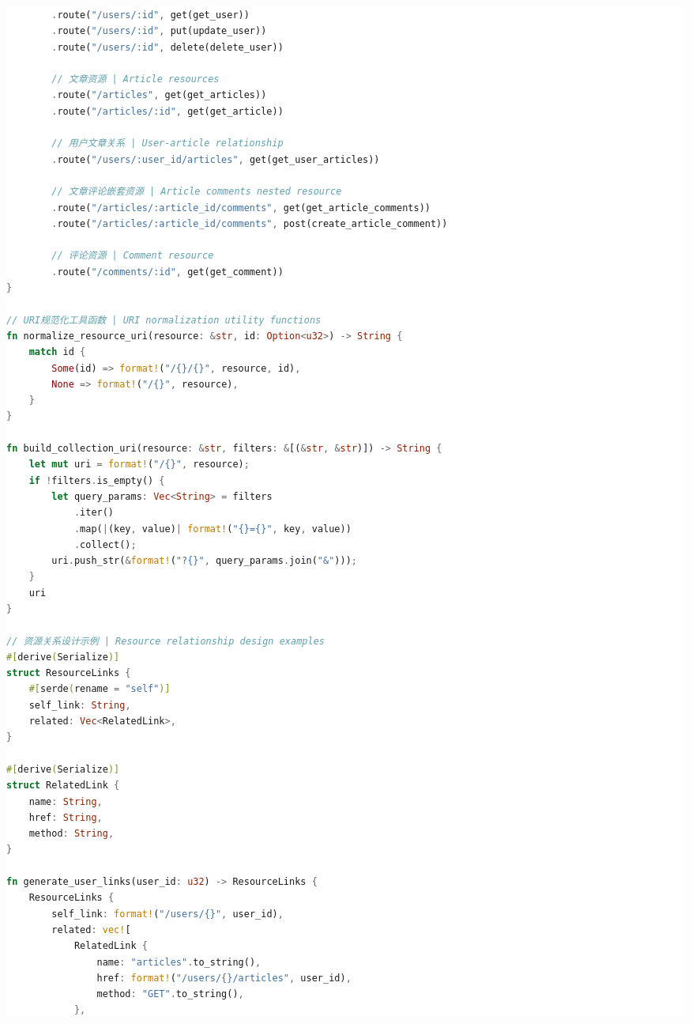   ```rust
          .route("/users/:id", get(get_user))
          .route("/users/:id", put(update_user))
          .route("/users/:id", delete(delete_user))
          
          // 文章资源 | Article resources
          .route("/articles", get(get_articles))
          .route("/articles/:id", get(get_article))
          
          // 用户文章关系 | User-article relationship
          .route("/users/:user_id/articles", get(get_user_articles))
          
          // 文章评论嵌套资源 | Article comments nested resource
          .route("/articles/:article_id/comments", get(get_article_comments))
          .route("/articles/:article_id/comments", post(create_article_comment))
          
          // 评论资源 | Comment resource
          .route("/comments/:id", get(get_comment))
  }
  
  // URI规范化工具函数 | URI normalization utility functions
  fn normalize_resource_uri(resource: &str, id: Option<u32>) -> String {
      match id {
          Some(id) => format!("/{}/{}", resource, id),
          None => format!("/{}", resource),
      }
  }
  
  fn build_collection_uri(resource: &str, filters: &[(&str, &str)]) -> String {
      let mut uri = format!("/{}", resource);
      if !filters.is_empty() {
          let query_params: Vec<String> = filters
              .iter()
              .map(|(key, value)| format!("{}={}", key, value))
              .collect();
          uri.push_str(&format!("?{}", query_params.join("&")));
      }
      uri
  }
  
  // 资源关系设计示例 | Resource relationship design examples
  #[derive(Serialize)]
  struct ResourceLinks {
      #[serde(rename = "self")]
      self_link: String,
      related: Vec<RelatedLink>,
  }
  
  #[derive(Serialize)]
  struct RelatedLink {
      name: String,
      href: String,
      method: String,
  }
  
  fn generate_user_links(user_id: u32) -> ResourceLinks {
      ResourceLinks {
          self_link: format!("/users/{}", user_id),
          related: vec![
              RelatedLink {
                  name: "articles".to_string(),
                  href: format!("/users/{}/articles", user_id),
                  method: "GET".to_string(),
              },
  ```